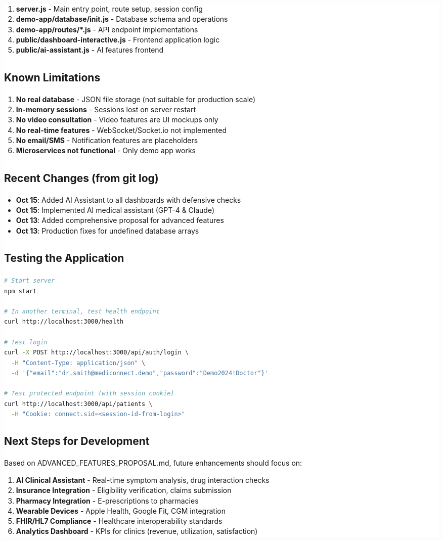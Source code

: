 1. **server.js** - Main entry point, route setup, session config
2. **demo-app/database/init.js** - Database schema and operations
3. **demo-app/routes/*.js** - API endpoint implementations
4. **public/dashboard-interactive.js** - Frontend application logic
5. **public/ai-assistant.js** - AI features frontend

## Known Limitations

1. **No real database** - JSON file storage (not suitable for production scale)
2. **In-memory sessions** - Sessions lost on server restart
3. **No video consultation** - Video features are UI mockups only
4. **No real-time features** - WebSocket/Socket.io not implemented
5. **No email/SMS** - Notification features are placeholders
6. **Microservices not functional** - Only demo app works

## Recent Changes (from git log)

- **Oct 15**: Added AI Assistant to all dashboards with defensive checks
- **Oct 15**: Implemented AI medical assistant (GPT-4 & Claude)
- **Oct 13**: Added comprehensive proposal for advanced features
- **Oct 13**: Production fixes for undefined database arrays

## Testing the Application

```bash
# Start server
npm start

# In another terminal, test health endpoint
curl http://localhost:3000/health

# Test login
curl -X POST http://localhost:3000/api/auth/login \
  -H "Content-Type: application/json" \
  -d '{"email":"dr.smith@mediconnect.demo","password":"Demo2024!Doctor"}'

# Test protected endpoint (with session cookie)
curl http://localhost:3000/api/patients \
  -H "Cookie: connect.sid=<session-id-from-login>"
```

## Next Steps for Development

Based on ADVANCED_FEATURES_PROPOSAL.md, future enhancements should focus on:

1. **AI Clinical Assistant** - Real-time symptom analysis, drug interaction checks
2. **Insurance Integration** - Eligibility verification, claims submission
3. **Pharmacy Integration** - E-prescriptions to pharmacies
4. **Wearable Devices** - Apple Health, Google Fit, CGM integration
5. **FHIR/HL7 Compliance** - Healthcare interoperability standards
6. **Analytics Dashboard** - KPIs for clinics (revenue, utilization, satisfaction)

